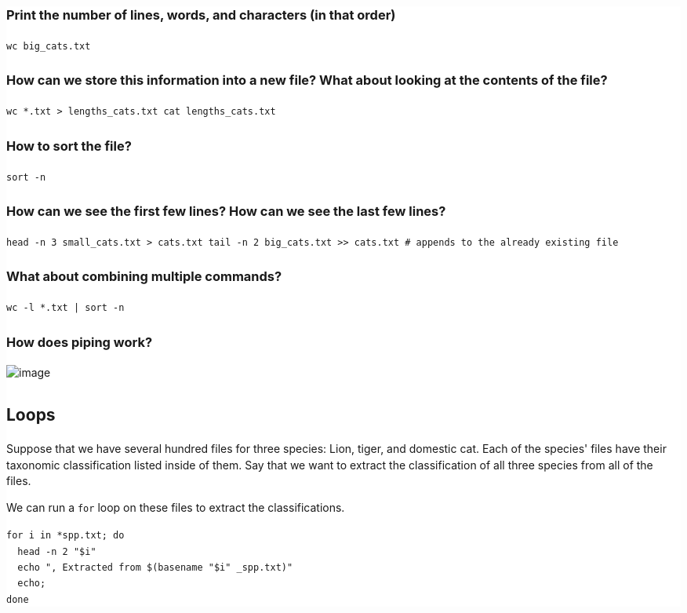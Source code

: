 ### Print the number of lines, words, and characters (in that order)
`wc big_cats.txt`

### How can we store this information into a new file? What about looking at the contents of the file?
`wc *.txt > lengths_cats.txt
cat lengths_cats.txt`

### How to sort the file?
`sort -n`

### How can we see the first few lines? How can we see the last few lines?
`head -n 3 small_cats.txt > cats.txt
tail -n 2 big_cats.txt >> cats.txt # appends to the already existing file`

### What about combining multiple commands?
`wc -l *.txt | sort -n`

### How does piping work?
<img width="800" height="560" alt="image" src="https://github.com/user-attachments/assets/05d5a47b-a7a7-40c8-90a7-c0ea2266ac83" />

## Loops
Suppose that we have several hundred files for three species: Lion, tiger, and domestic cat. Each of the species' files have their taxonomic classification listed inside of them. Say that we want to extract the classification of all three species from all of the files. 

We can run a `for` loop on these files to extract the classifications.

```
for i in *spp.txt; do
  head -n 2 "$i"
  echo ", Extracted from $(basename "$i" _spp.txt)"
  echo;
done
```



